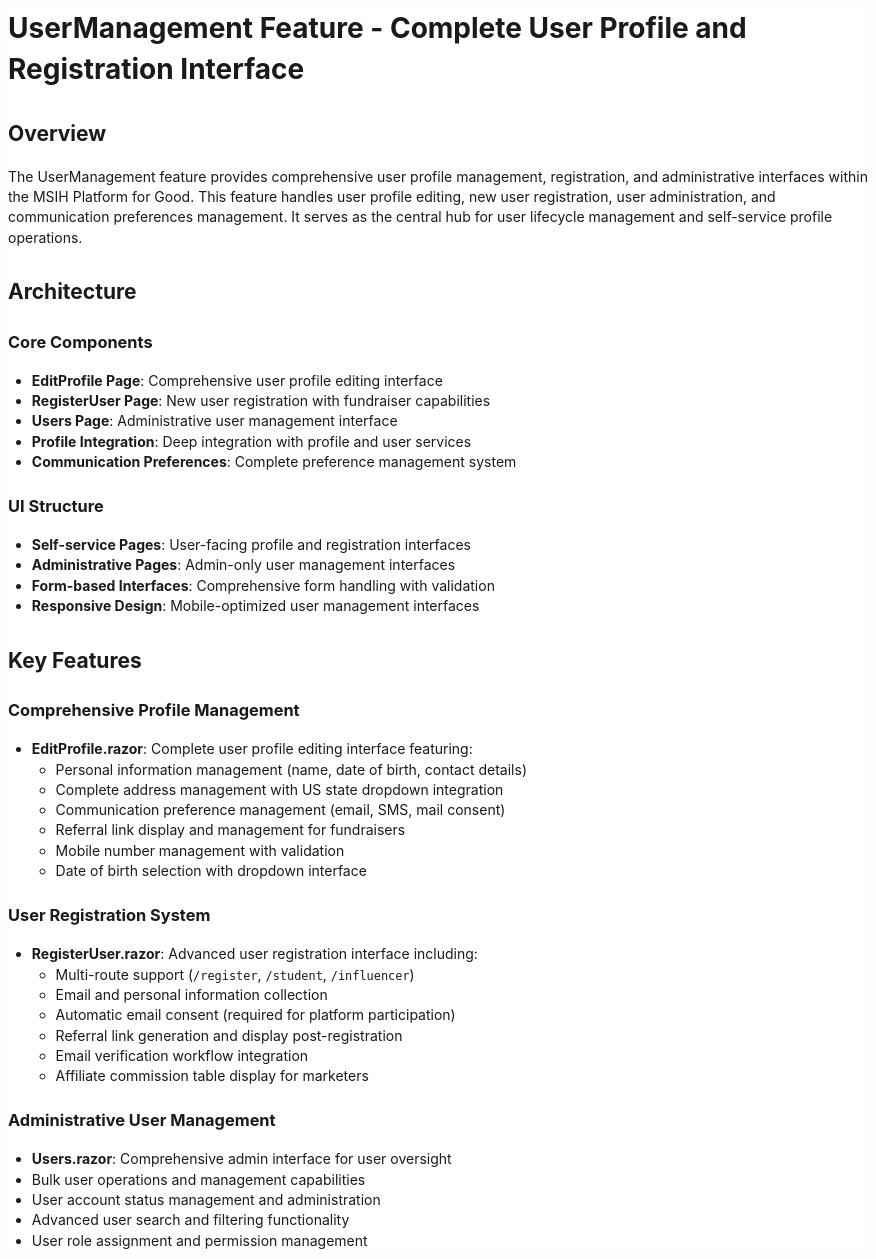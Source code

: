 # UserManagement Feature - Complete User Profile and Registration Interface

## Overview
The UserManagement feature provides comprehensive user profile management, registration, and administrative interfaces within the MSIH Platform for Good. This feature handles user profile editing, new user registration, user administration, and communication preferences management. It serves as the central hub for user lifecycle management and self-service profile operations.

## Architecture

### Core Components
- **EditProfile Page**: Comprehensive user profile editing interface
- **RegisterUser Page**: New user registration with fundraiser capabilities
- **Users Page**: Administrative user management interface
- **Profile Integration**: Deep integration with profile and user services
- **Communication Preferences**: Complete preference management system

### UI Structure
- **Self-service Pages**: User-facing profile and registration interfaces
- **Administrative Pages**: Admin-only user management interfaces
- **Form-based Interfaces**: Comprehensive form handling with validation
- **Responsive Design**: Mobile-optimized user management interfaces

## Key Features

### Comprehensive Profile Management
- **EditProfile.razor**: Complete user profile editing interface featuring:
  - Personal information management (name, date of birth, contact details)
  - Complete address management with US state dropdown integration
  - Communication preference management (email, SMS, mail consent)
  - Referral link display and management for fundraisers
  - Mobile number management with validation
  - Date of birth selection with dropdown interface

### User Registration System
- **RegisterUser.razor**: Advanced user registration interface including:
  - Multi-route support (`/register`, `/student`, `/influencer`)
  - Email and personal information collection
  - Automatic email consent (required for platform participation)
  - Referral link generation and display post-registration
  - Email verification workflow integration
  - Affiliate commission table display for marketers

### Administrative User Management
- **Users.razor**: Comprehensive admin interface for user oversight
- Bulk user operations and management capabilities
- User account status management and administration
- Advanced user search and filtering functionality
- User role assignment and permission management
